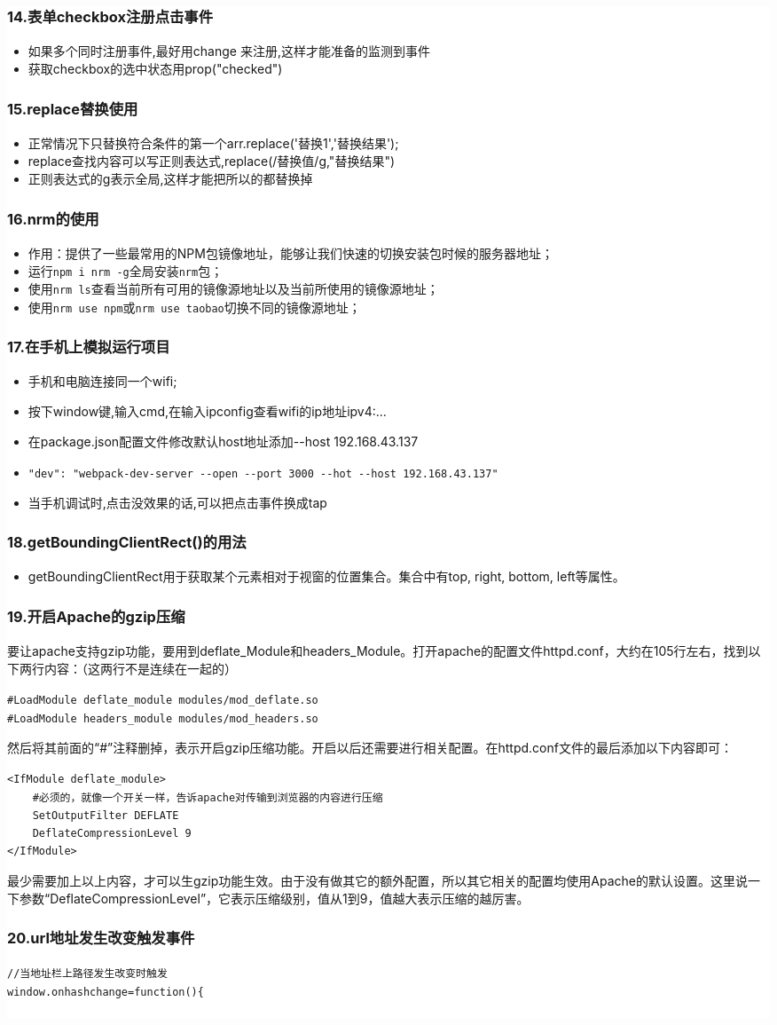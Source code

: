 ### 14.表单checkbox注册点击事件

+ 如果多个同时注册事件,最好用change 来注册,这样才能准备的监测到事件
+ 获取checkbox的选中状态用prop("checked")

### 15.replace替换使用

- 正常情况下只替换符合条件的第一个arr.replace('替换1','替换结果');
- replace查找内容可以写正则表达式,replace(/替换值/g,"替换结果") 
- 正则表达式的g表示全局,这样才能把所以的都替换掉

### 16.nrm的使用

+ 作用：提供了一些最常用的NPM包镜像地址，能够让我们快速的切换安装包时候的服务器地址；
+ 运行`npm i nrm -g`全局安装`nrm`包；
+ 使用`nrm ls`查看当前所有可用的镜像源地址以及当前所使用的镜像源地址；
+ 使用`nrm use npm`或`nrm use taobao`切换不同的镜像源地址；

### 17.在手机上模拟运行项目

+ 手机和电脑连接同一个wifi;

+ 按下window键,输入cmd,在输入ipconfig查看wifi的ip地址ipv4:...

+ 在package.json配置文件修改默认host地址添加--host 192.168.43.137

+ ```
  "dev": "webpack-dev-server --open --port 3000 --hot --host 192.168.43.137"
  ```

+ 当手机调试时,点击没效果的话,可以把点击事件换成tap

### 18.getBoundingClientRect()的用法

+ getBoundingClientRect用于获取某个元素相对于视窗的位置集合。集合中有top, right, bottom, left等属性。

### 19.开启Apache的gzip压缩

要让apache支持gzip功能，要用到deflate_Module和headers_Module。打开apache的配置文件httpd.conf，大约在105行左右，找到以下两行内容：（这两行不是连续在一起的）

```
#LoadModule deflate_module modules/mod_deflate.so
#LoadModule headers_module modules/mod_headers.so
```

然后将其前面的“#”注释删掉，表示开启gzip压缩功能。开启以后还需要进行相关配置。在httpd.conf文件的最后添加以下内容即可：

```
<IfModule deflate_module>
    #必须的，就像一个开关一样，告诉apache对传输到浏览器的内容进行压缩
    SetOutputFilter DEFLATE
    DeflateCompressionLevel 9
</IfModule>
```

最少需要加上以上内容，才可以生gzip功能生效。由于没有做其它的额外配置，所以其它相关的配置均使用Apache的默认设置。这里说一下参数“DeflateCompressionLevel”，它表示压缩级别，值从1到9，值越大表示压缩的越厉害。

### 20.url地址发生改变触发事件

```
//当地址栏上路径发生改变时触发
window.onhashchange=function(){
  